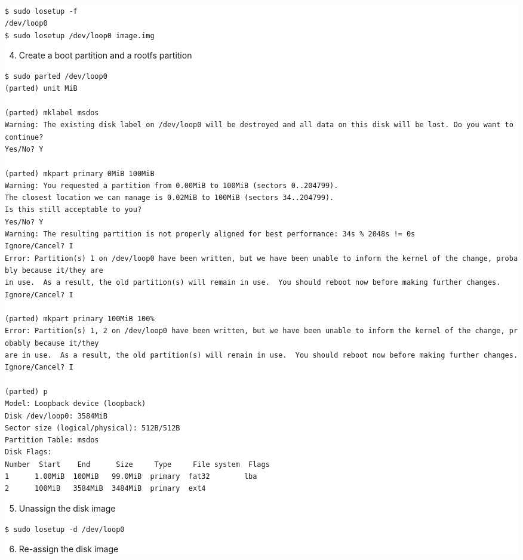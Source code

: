 ```
$ sudo losetup -f
/dev/loop0
$ sudo losetup /dev/loop0 image.img
```

4. Create a boot partition and a rootfs partition

```
$ sudo parted /dev/loop0
(parted) unit MiB

(parted) mklabel msdos
Warning: The existing disk label on /dev/loop0 will be destroyed and all data on this disk will be lost. Do you want to continue?
Yes/No? Y

(parted) mkpart primary 0MiB 100MiB
Warning: You requested a partition from 0.00MiB to 100MiB (sectors 0..204799).
The closest location we can manage is 0.02MiB to 100MiB (sectors 34..204799).
Is this still acceptable to you?
Yes/No? Y
Warning: The resulting partition is not properly aligned for best performance: 34s % 2048s != 0s
Ignore/Cancel? I
Error: Partition(s) 1 on /dev/loop0 have been written, but we have been unable to inform the kernel of the change, probably because it/they are
in use.  As a result, the old partition(s) will remain in use.  You should reboot now before making further changes.
Ignore/Cancel? I

(parted) mkpart primary 100MiB 100%
Error: Partition(s) 1, 2 on /dev/loop0 have been written, but we have been unable to inform the kernel of the change, probably because it/they
are in use.  As a result, the old partition(s) will remain in use.  You should reboot now before making further changes.
Ignore/Cancel? I

(parted) p
Model: Loopback device (loopback)
Disk /dev/loop0: 3584MiB
Sector size (logical/physical): 512B/512B
Partition Table: msdos
Disk Flags:
Number  Start    End      Size     Type     File system  Flags
1      1.00MiB  100MiB   99.0MiB  primary  fat32        lba
2      100MiB   3584MiB  3484MiB  primary  ext4
```

5. Unassign the disk image

```
$ sudo losetup -d /dev/loop0
```

6. Re-assign the disk image
